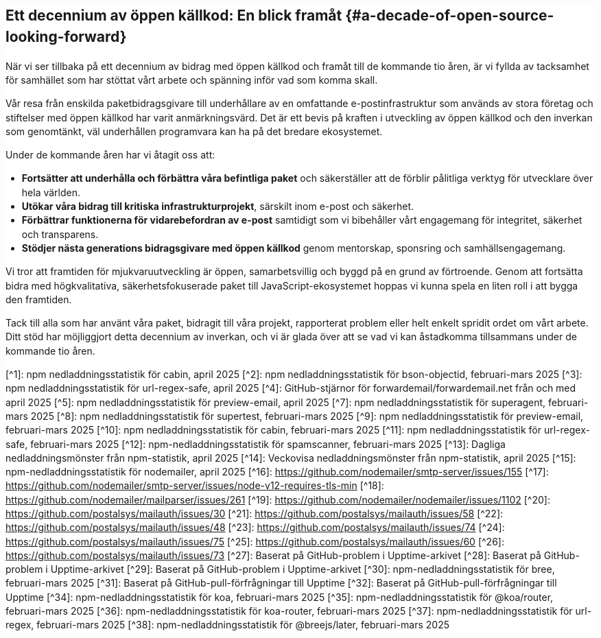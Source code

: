 ## Ett decennium av öppen källkod: En blick framåt {#a-decade-of-open-source-looking-forward}

När vi ser tillbaka på ett decennium av bidrag med öppen källkod och framåt till de kommande tio åren, är vi fyllda av tacksamhet för samhället som har stöttat vårt arbete och spänning inför vad som komma skall.

Vår resa från enskilda paketbidragsgivare till underhållare av en omfattande e-postinfrastruktur som används av stora företag och stiftelser med öppen källkod har varit anmärkningsvärd. Det är ett bevis på kraften i utveckling av öppen källkod och den inverkan som genomtänkt, väl underhållen programvara kan ha på det bredare ekosystemet.

Under de kommande åren har vi åtagit oss att:

* **Fortsätter att underhålla och förbättra våra befintliga paket** och säkerställer att de förblir pålitliga verktyg för utvecklare över hela världen.
* **Utökar våra bidrag till kritiska infrastrukturprojekt**, särskilt inom e-post och säkerhet.
* **Förbättrar funktionerna för vidarebefordran av e-post** samtidigt som vi bibehåller vårt engagemang för integritet, säkerhet och transparens.
* **Stödjer nästa generations bidragsgivare med öppen källkod** genom mentorskap, sponsring och samhällsengagemang.

Vi tror att framtiden för mjukvaruutveckling är öppen, samarbetsvillig och byggd på en grund av förtroende. Genom att fortsätta bidra med högkvalitativa, säkerhetsfokuserade paket till JavaScript-ekosystemet hoppas vi kunna spela en liten roll i att bygga den framtiden.

Tack till alla som har använt våra paket, bidragit till våra projekt, rapporterat problem eller helt enkelt spridit ordet om vårt arbete. Ditt stöd har möjliggjort detta decennium av inverkan, och vi är glada över att se vad vi kan åstadkomma tillsammans under de kommande tio åren.

\[^1]: npm nedladdningsstatistik för cabin, april 2025
\[^2]: npm nedladdningsstatistik för bson-objectid, februari-mars 2025
\[^3]: npm nedladdningsstatistik för url-regex-safe, april 2025
\[^4]: GitHub-stjärnor för forwardemail/forwardemail.net från och med april 2025
\[^5]: npm nedladdningsstatistik för preview-email, april 2025
\[^7]: npm nedladdningsstatistik för superagent, februari-mars 2025
\[^8]: npm nedladdningsstatistik för supertest, februari-mars 2025
\[^9]: npm nedladdningsstatistik för preview-email, februari-mars 2025
\[^10]: npm nedladdningsstatistik för cabin, februari-mars 2025
\[^11]: npm nedladdningsstatistik för url-regex-safe, februari-mars 2025
\[^12]: npm-nedladdningsstatistik för spamscanner, februari-mars 2025
\[^13]: Dagliga nedladdningsmönster från npm-statistik, april 2025
\[^14]: Veckovisa nedladdningsmönster från npm-statistik, april 2025
\[^15]: npm-nedladdningsstatistik för nodemailer, april 2025
\[^16]: <https://github.com/nodemailer/smtp-server/issues/155>
\[^17]: <https://github.com/nodemailer/smtp-server/issues/node-v12-requires-tls-min>
\[^18]: <https://github.com/nodemailer/mailparser/issues/261>
\[^19]: <https://github.com/nodemailer/nodemailer/issues/1102>
\[^20]: <https://github.com/postalsys/mailauth/issues/30>
\[^21]: <https://github.com/postalsys/mailauth/issues/58>
\[^22]: <https://github.com/postalsys/mailauth/issues/48>
\[^23]: <https://github.com/postalsys/mailauth/issues/74>
\[^24]: <https://github.com/postalsys/mailauth/issues/75>
\[^25]: <https://github.com/postalsys/mailauth/issues/60>
\[^26]: <https://github.com/postalsys/mailauth/issues/73>
\[^27]: Baserat på GitHub-problem i Upptime-arkivet
\[^28]: Baserat på GitHub-problem i Upptime-arkivet
\[^29]: Baserat på GitHub-problem i Upptime-arkivet
\[^30]: npm-nedladdningsstatistik för bree, februari-mars 2025
\[^31]: Baserat på GitHub-pull-förfrågningar till Upptime
\[^32]: Baserat på GitHub-pull-förfrågningar till Upptime
\[^34]: npm-nedladdningsstatistik för koa, februari-mars 2025
\[^35]: npm-nedladdningsstatistik för @koa/router, februari-mars 2025
\[^36]: npm-nedladdningsstatistik för koa-router, februari-mars 2025
\[^37]: npm-nedladdningsstatistik för url-regex, februari-mars 2025
\[^38]: npm-nedladdningsstatistik för @breejs/later, februari-mars 2025